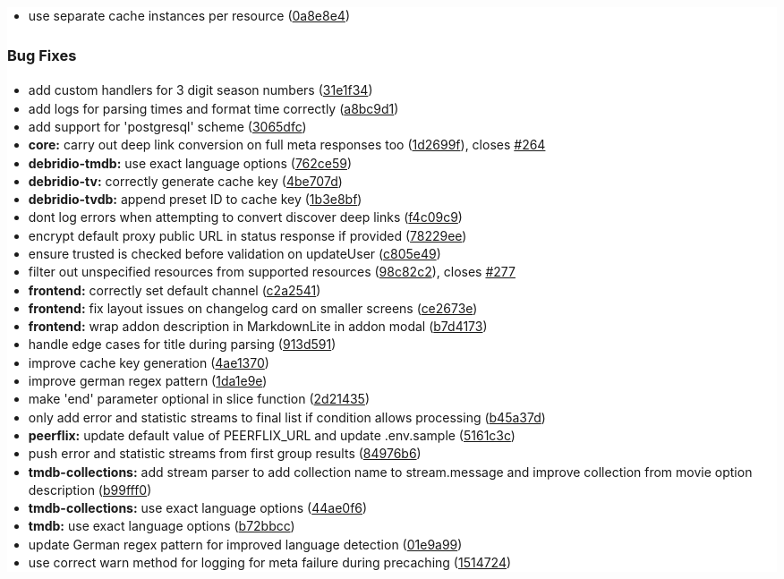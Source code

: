 * use separate cache instances per resource ([0a8e8e4](https://github.com/Viren070/AIOStreams/commit/0a8e8e4fe4ef9cbbe3a7e8a01b4c9698753cad0c))


### Bug Fixes

* add custom handlers for 3 digit season numbers ([31e1f34](https://github.com/Viren070/AIOStreams/commit/31e1f3422883c317dba3c07febfff97aa5e2a23c))
* add logs for parsing times and format time correctly ([a8bc9d1](https://github.com/Viren070/AIOStreams/commit/a8bc9d13a15fb83f0b45b43c21f59703ed961efa))
* add support for 'postgresql' scheme ([3065dfc](https://github.com/Viren070/AIOStreams/commit/3065dfcedd3c76cc0d7747eeef28523d736c2b9b))
* **core:** carry out deep link conversion on full meta responses too ([1d2699f](https://github.com/Viren070/AIOStreams/commit/1d2699f018fc2db4ab64bea9ef1c4908f184c0a1)), closes [#264](https://github.com/Viren070/AIOStreams/issues/264)
* **debridio-tmdb:** use exact language options ([762ce59](https://github.com/Viren070/AIOStreams/commit/762ce5968b96853ff1662512f231ca9b4caf037c))
* **debridio-tv:** correctly generate cache key ([4be707d](https://github.com/Viren070/AIOStreams/commit/4be707dbeeaf340511d28e7a8ed64506879cf1b9))
* **debridio-tvdb:** append preset ID to cache key ([1b3e8bf](https://github.com/Viren070/AIOStreams/commit/1b3e8bfee46130f3d45055bb9cc62682deb1d501))
* dont log errors when attempting to convert discover deep links ([f4c09c9](https://github.com/Viren070/AIOStreams/commit/f4c09c94220f46b5f9a6572cd9f21617fef4ebcf))
* encrypt default proxy public URL in status response if provided ([78229ee](https://github.com/Viren070/AIOStreams/commit/78229eea5bf0f23979e6b42dda0ac8ee9378ea67))
* ensure trusted is checked before validation on updateUser ([c805e49](https://github.com/Viren070/AIOStreams/commit/c805e49417b83540b9d699e1095ab5f089b02724))
* filter out unspecified resources from supported resources ([98c82c2](https://github.com/Viren070/AIOStreams/commit/98c82c27b4c8ec008d4c4161723e59f3438ed854)), closes [#277](https://github.com/Viren070/AIOStreams/issues/277)
* **frontend:** correctly set default channel ([c2a2541](https://github.com/Viren070/AIOStreams/commit/c2a2541fa0a70c26a96d65d52acada430ec67762))
* **frontend:** fix layout issues on changelog card on smaller screens ([ce2673e](https://github.com/Viren070/AIOStreams/commit/ce2673e39bf109db7514be70a80cbda296c389d1))
* **frontend:** wrap addon description in MarkdownLite in addon modal ([b7d4173](https://github.com/Viren070/AIOStreams/commit/b7d417367abea4c8aa1d0eec5ac35bf5593a40b3))
* handle edge cases for title during parsing ([913d591](https://github.com/Viren070/AIOStreams/commit/913d5913271670f5d9b5881b66be71197678386b))
* improve cache key generation ([4ae1370](https://github.com/Viren070/AIOStreams/commit/4ae13700c6e2a4a9eb693600d7f302a2fb845172))
* improve german regex pattern ([1da1e9e](https://github.com/Viren070/AIOStreams/commit/1da1e9e32263f6bf8c1846552ad00528192f872e))
* make 'end' parameter optional in slice function ([2d21435](https://github.com/Viren070/AIOStreams/commit/2d21435a45dba9fbd9d792ff490007e6a9c86d38))
* only add error and statistic streams to final list if condition allows processing ([b45a37d](https://github.com/Viren070/AIOStreams/commit/b45a37d7e4b95103e4d9df7ccf92b079c757bcff))
* **peerflix:** update default value of PEERFLIX_URL and update .env.sample ([5161c3c](https://github.com/Viren070/AIOStreams/commit/5161c3c6bf741ab8c4e7dcd273a756d0d683e35c))
* push error and statistic streams from first group results ([84976b6](https://github.com/Viren070/AIOStreams/commit/84976b63898e7ee9d0d0e95dd9d266197c2a78df))
* **tmdb-collections:** add stream parser to add collection name to stream.message and improve collection from movie option description ([b99fff0](https://github.com/Viren070/AIOStreams/commit/b99fff08b02fcb21ec9444ada26c022e40701232))
* **tmdb-collections:** use exact language options ([44ae0f6](https://github.com/Viren070/AIOStreams/commit/44ae0f68e6f97f26d3bfc821c6a9d4a44b7ae292))
* **tmdb:** use exact language options ([b72bbcc](https://github.com/Viren070/AIOStreams/commit/b72bbcc530a0e3dcf8af78051bee36bbd73be3eb))
* update German regex pattern for improved language detection ([01e9a99](https://github.com/Viren070/AIOStreams/commit/01e9a9979c4cac96728200a31b78e2920b8e677b))
* use correct warn method for logging for meta failure during precaching ([1514724](https://github.com/Viren070/AIOStreams/commit/15147249c0a2ed79a4d4e878bce2dbd79c05b920))
